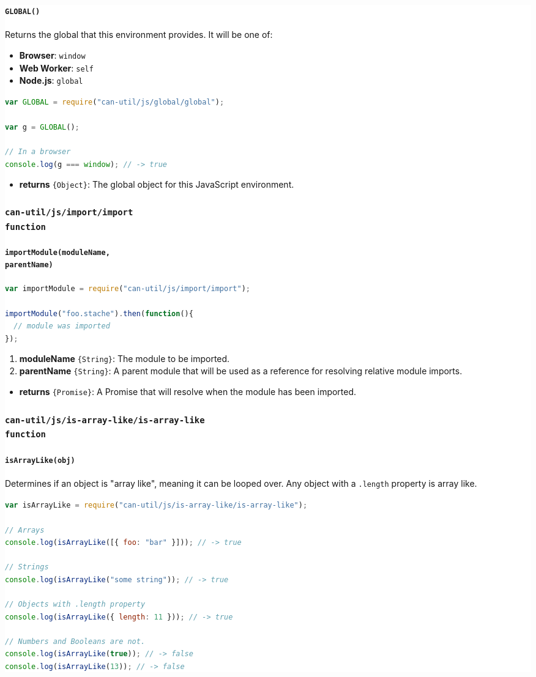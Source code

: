 #### <code>GLOBAL()</code>


Returns the global that this environment provides. It will be one of:

* **Browser**: `window`
* **Web Worker**: `self`
* **Node.js**: `global`

```js
var GLOBAL = require("can-util/js/global/global");

var g = GLOBAL();

// In a browser
console.log(g === window); // -> true
```


- __returns__ <code>{Object}</code>:
  The global object for this JavaScript environment.
  

### <code>__can-util/js/import/import__ function</code>


#### <code>importModule(moduleName, parentName)</code>


```js
var importModule = require("can-util/js/import/import");

importModule("foo.stache").then(function(){
  // module was imported
});
```


1. __moduleName__ <code>{String}</code>:
  The module to be imported.
1. __parentName__ <code>{String}</code>:
  A parent module that will be used as a reference for resolving relative module imports.

- __returns__ <code>{Promise}</code>:
  A Promise that will resolve when the module has been imported.
  

### <code>__can-util/js/is-array-like/is-array-like__ function</code>


#### <code>isArrayLike(obj)</code>


Determines if an object is "array like", meaning it can be looped over. Any object with a `.length` property is array like.

```js
var isArrayLike = require("can-util/js/is-array-like/is-array-like");

// Arrays
console.log(isArrayLike([{ foo: "bar" }])); // -> true

// Strings
console.log(isArrayLike("some string")); // -> true

// Objects with .length property
console.log(isArrayLike({ length: 11 })); // -> true

// Numbers and Booleans are not.
console.log(isArrayLike(true)); // -> false
console.log(isArrayLike(13)); // -> false
```
